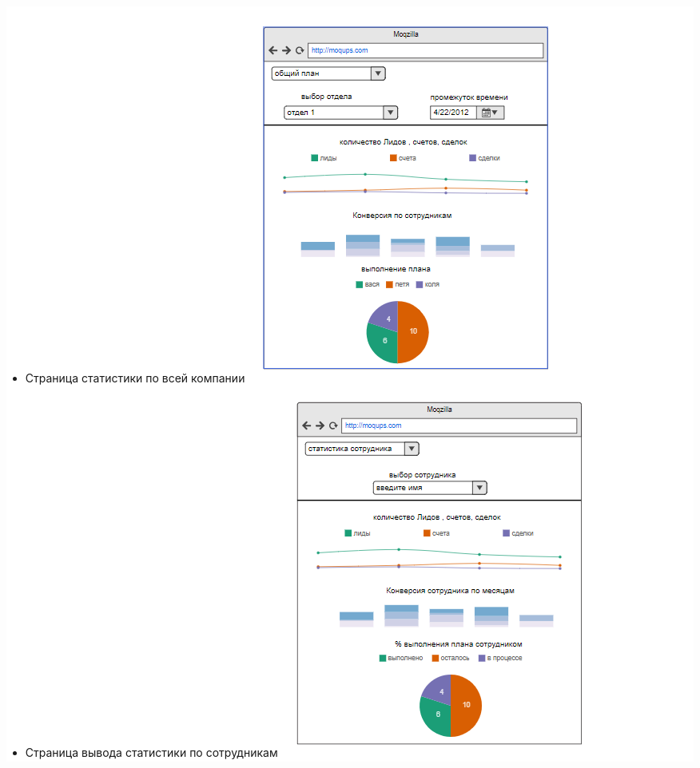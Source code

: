- Страница статистики по всей компании
  ![generalstat](gs.png)
- Страница вывода статистики по сотрудникам
  ![selfstat](ss.png)
